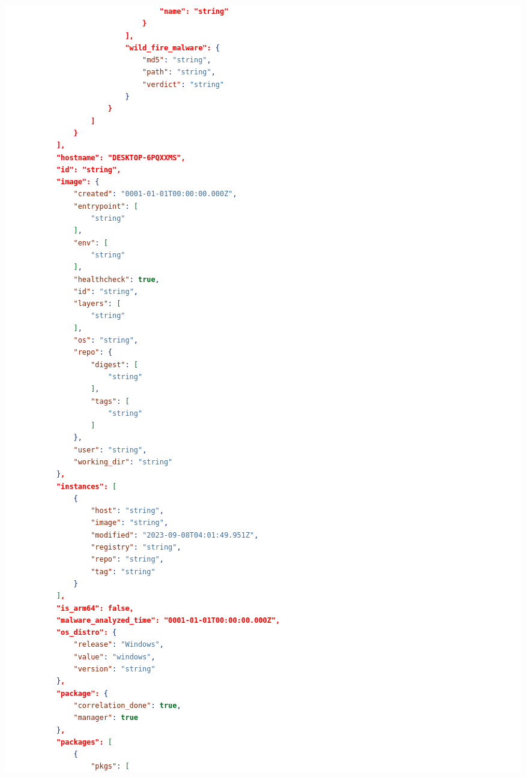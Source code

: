 ```json
                                    "name": "string"
                                }
                            ],
                            "wild_fire_malware": {
                                "md5": "string",
                                "path": "string",
                                "verdict": "string"
                            }
                        }
                    ]
                }
            ],
            "hostname": "DESKTOP-6PQXXMS",
            "id": "string",
            "image": {
                "created": "0001-01-01T00:00:00.000Z",
                "entrypoint": [
                    "string"
                ],
                "env": [
                    "string"
                ],
                "healthcheck": true,
                "id": "string",
                "layers": [
                    "string"
                ],
                "os": "string",
                "repo": {
                    "digest": [
                        "string"
                    ],
                    "tags": [
                        "string"
                    ]
                },
                "user": "string",
                "working_dir": "string"
            },
            "instances": [
                {
                    "host": "string",
                    "image": "string",
                    "modified": "2023-09-08T04:01:49.951Z",
                    "registry": "string",
                    "repo": "string",
                    "tag": "string"
                }
            ],
            "is_arm64": false,
            "malware_analyzed_time": "0001-01-01T00:00:00.000Z",
            "os_distro": {
                "release": "Windows",
                "value": "windows",
                "version": "string"
            },
            "package": {
                "correlation_done": true,
                "manager": true
            },
            "packages": [
                {
                    "pkgs": [
```